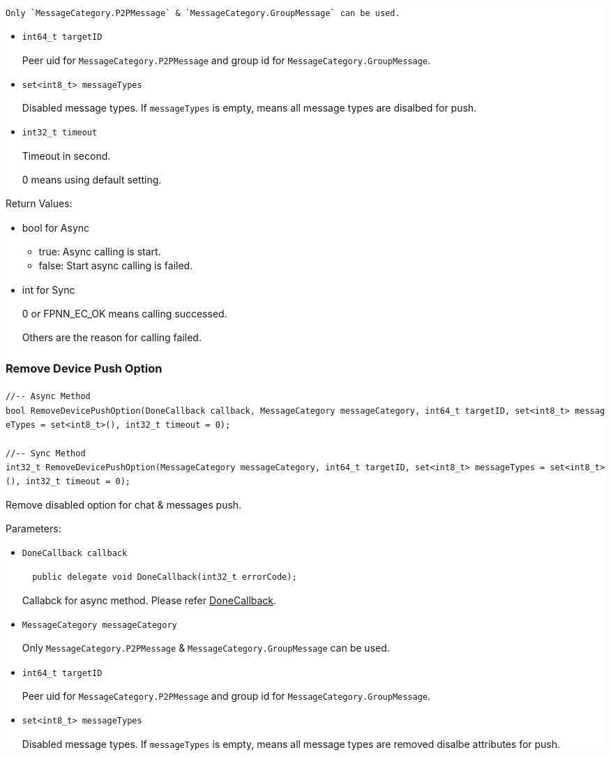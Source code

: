 	Only `MessageCategory.P2PMessage` & `MessageCategory.GroupMessage` can be used.

+ `int64_t targetID`

	Peer uid for `MessageCategory.P2PMessage` and group id for `MessageCategory.GroupMessage`.

+ `set<int8_t> messageTypes`

	Disabled message types. If `messageTypes` is empty, means all message types are disalbed for push.

+ `int32_t timeout`

	Timeout in second.

	0 means using default setting.


Return Values:

+ bool for Async

	* true: Async calling is start.
	* false: Start async calling is failed.

+ int for Sync

	0 or FPNN_EC_OK means calling successed.

	Others are the reason for calling failed.


### Remove Device Push Option

	//-- Async Method
	bool RemoveDevicePushOption(DoneCallback callback, MessageCategory messageCategory, int64_t targetID, set<int8_t> messageTypes = set<int8_t>(), int32_t timeout = 0);
	
	//-- Sync Method
	int32_t RemoveDevicePushOption(MessageCategory messageCategory, int64_t targetID, set<int8_t> messageTypes = set<int8_t>(), int32_t timeout = 0);

Remove disabled option for chat & messages push.

Parameters:

+ `DoneCallback callback`

		public delegate void DoneCallback(int32_t errorCode);

	Callabck for async method. Please refer [DoneCallback](Delegates.md#DoneCallback).

+ `MessageCategory messageCategory`

	Only `MessageCategory.P2PMessage` & `MessageCategory.GroupMessage` can be used.

+ `int64_t targetID`

	Peer uid for `MessageCategory.P2PMessage` and group id for `MessageCategory.GroupMessage`.

+ `set<int8_t> messageTypes`

	Disabled message types. If `messageTypes` is empty, means all message types are removed disalbe attributes for push.
